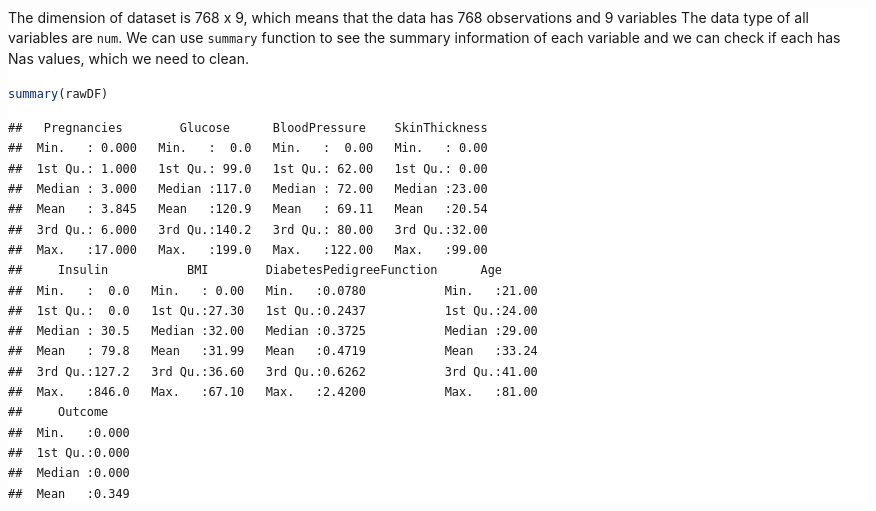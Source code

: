 The dimension of dataset is 768 x 9, which means that the data has 768
observations and 9 variables The data type of all variables are `num`.
We can use `summary` function to see the summary information of each
variable and we can check if each has Nas values, which we need to
clean.

``` r
summary(rawDF)
```

    ##   Pregnancies        Glucose      BloodPressure    SkinThickness  
    ##  Min.   : 0.000   Min.   :  0.0   Min.   :  0.00   Min.   : 0.00  
    ##  1st Qu.: 1.000   1st Qu.: 99.0   1st Qu.: 62.00   1st Qu.: 0.00  
    ##  Median : 3.000   Median :117.0   Median : 72.00   Median :23.00  
    ##  Mean   : 3.845   Mean   :120.9   Mean   : 69.11   Mean   :20.54  
    ##  3rd Qu.: 6.000   3rd Qu.:140.2   3rd Qu.: 80.00   3rd Qu.:32.00  
    ##  Max.   :17.000   Max.   :199.0   Max.   :122.00   Max.   :99.00  
    ##     Insulin           BMI        DiabetesPedigreeFunction      Age       
    ##  Min.   :  0.0   Min.   : 0.00   Min.   :0.0780           Min.   :21.00  
    ##  1st Qu.:  0.0   1st Qu.:27.30   1st Qu.:0.2437           1st Qu.:24.00  
    ##  Median : 30.5   Median :32.00   Median :0.3725           Median :29.00  
    ##  Mean   : 79.8   Mean   :31.99   Mean   :0.4719           Mean   :33.24  
    ##  3rd Qu.:127.2   3rd Qu.:36.60   3rd Qu.:0.6262           3rd Qu.:41.00  
    ##  Max.   :846.0   Max.   :67.10   Max.   :2.4200           Max.   :81.00  
    ##     Outcome     
    ##  Min.   :0.000  
    ##  1st Qu.:0.000  
    ##  Median :0.000  
    ##  Mean   :0.349  